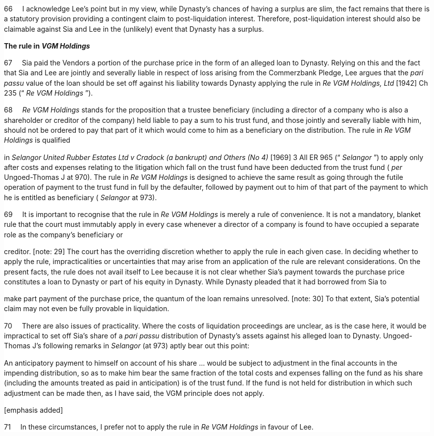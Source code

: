 66     I acknowledge Lee’s point but in my view, while Dynasty’s chances of having a surplus are slim, the fact remains that there is a statutory provision providing a contingent claim to post-liquidation interest. Therefore, post-liquidation interest should also be claimable against Sia and Lee in the (unlikely) event that Dynasty has a surplus. 

**The rule in** **_VGM Holdings_** 

67     Sia paid the Vendors a portion of the purchase price in the form of an alleged loan to Dynasty. Relying on this and the fact that Sia and Lee are jointly and severally liable in respect of loss arising from the Commerzbank Pledge, Lee argues that the _pari passu_ value of the loan should be set off against his liability towards Dynasty applying the rule in _Re VGM Holdings, Ltd_ [1942] Ch 235 (“ _Re VGM Holdings_ ”). 

68     _Re VGM Holdings_ stands for the proposition that a trustee beneficiary (including a director of a company who is also a shareholder or creditor of the company) held liable to pay a sum to his trust fund, and those jointly and severally liable with him, should not be ordered to pay that part of it which would come to him as a beneficiary on the distribution. The rule in _Re VGM Holdings_ is qualified 


in _Selangor United Rubber Estates Ltd v Cradock (a bankrupt) and Others (No 4)_ [1969] 3 All ER 965 (“ _Selangor_ ”) to apply only after costs and expenses relating to the litigation which fall on the trust fund have been deducted from the trust fund ( _per_ Ungoed-Thomas J at 970). The rule in _Re VGM Holdings_ is designed to achieve the same result as going through the futile operation of payment to the trust fund in full by the defaulter, followed by payment out to him of that part of the payment to which he is entitled as beneficiary ( _Selangor_ at 973). 

69     It is important to recognise that the rule in _Re VGM Holdings_ is merely a rule of convenience. It is not a mandatory, blanket rule that the court must immutably apply in every case whenever a director of a company is found to have occupied a separate role as the company’s beneficiary or 

creditor. [note: 29] The court has the overriding discretion whether to apply the rule in each given case. In deciding whether to apply the rule, impracticalities or uncertainties that may arise from an application of the rule are relevant considerations. On the present facts, the rule does not avail itself to Lee because it is not clear whether Sia’s payment towards the purchase price constitutes a loan to Dynasty or part of his equity in Dynasty. While Dynasty pleaded that it had borrowed from Sia to 

make part payment of the purchase price, the quantum of the loan remains unresolved. [note: 30] To that extent, Sia’s potential claim may not even be fully provable in liquidation. 

70     There are also issues of practicality. Where the costs of liquidation proceedings are unclear, as is the case here, it would be impractical to set off Sia’s share of a _pari passu_ distribution of Dynasty’s assets against his alleged loan to Dynasty. Ungoed-Thomas J’s following remarks in _Selangor_ (at 973) aptly bear out this point: 

 An anticipatory payment to himself on account of his share ... would be subject to adjustment in the final accounts in the impending distribution, so as to make him bear the same fraction of the total costs and expenses falling on the fund as his share (including the amounts treated as paid in anticipation) is of the trust fund. If the fund is not held for distribution in which such adjustment can be made then, as I have said, the VGM principle does not apply. 

 [emphasis added] 

71     In these circumstances, I prefer not to apply the rule in _Re VGM Holdings_ in favour of Lee. 
